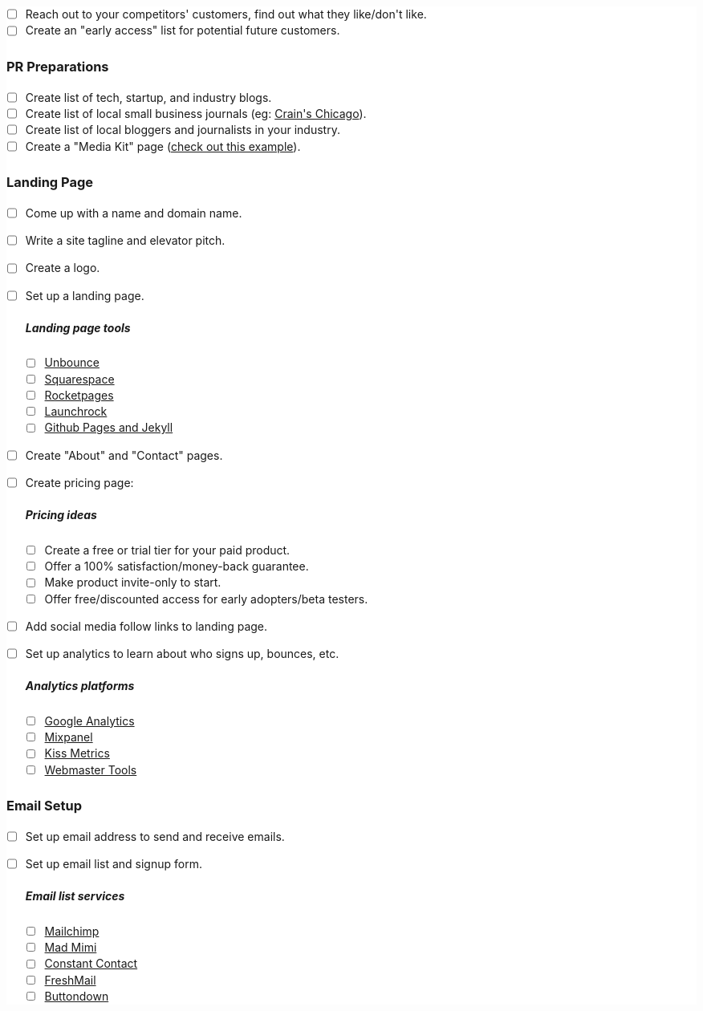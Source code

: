 - [ ] Reach out to your competitors' customers, find out what they like/don't like.
- [ ] Create an "early access" list for potential future customers.

### PR Preparations

- [ ] Create list of tech, startup, and industry blogs.
- [ ] Create list of local small business journals (eg: [Crain's Chicago](http://www.chicagobusiness.com/section/Contact-Us&template=mobile)).
- [ ] Create list of local bloggers and journalists in your industry.
- [ ] Create a "Media Kit" page ([check out this example](https://www.kickresume.com/mediakit/)).

### Landing Page

- [ ] Come up with a name and domain name.
- [ ] Write a site tagline and elevator pitch.
- [ ] Create a logo.
- [ ] Set up a landing page.

  ##### Landing page tools
  - [ ] [Unbounce](https://unbounce.com/)
  - [ ] [Squarespace](https://www.squarespace.com/)
  - [ ] [Rocketpages](http://www.rocketpages.net/)
  - [ ] [Launchrock](https://www.launchrock.com/)
  - [ ] [Github Pages and Jekyll](https://help.github.com/articles/using-jekyll-as-a-static-site-generator-with-github-pages/)

- [ ] Create "About" and "Contact" pages.
- [ ] Create pricing page:

  ##### Pricing ideas
  - [ ] Create a free or trial tier for your paid product.
  - [ ] Offer a 100% satisfaction/money-back guarantee.
  - [ ] Make product invite-only to start.
  - [ ] Offer free/discounted access for early adopters/beta testers.

- [ ] Add social media follow links to landing page.
- [ ] Set up analytics to learn about who signs up, bounces, etc.

  ##### Analytics platforms
  - [ ] [Google Analytics](https://analytics.google.com)
  - [ ] [Mixpanel](https://mixpanel.com/)
  - [ ] [Kiss Metrics](https://www.kissmetrics.com/)
  - [ ] [Webmaster Tools](https://www.google.com/webmasters/tools)

### Email Setup

- [ ] Set up email address to send and receive emails.
- [ ] Set up email list and signup form.

  ##### Email list services
  - [ ] [Mailchimp](https://mailchimp.com/)
  - [ ] [Mad Mimi](https://madmimi.com/)
  - [ ] [Constant Contact](https://www.constantcontact.com/home/signup.jsp)
  - [ ] [FreshMail](https://freshmail.com/)
  - [ ] [Buttondown](https://buttondown.email)
